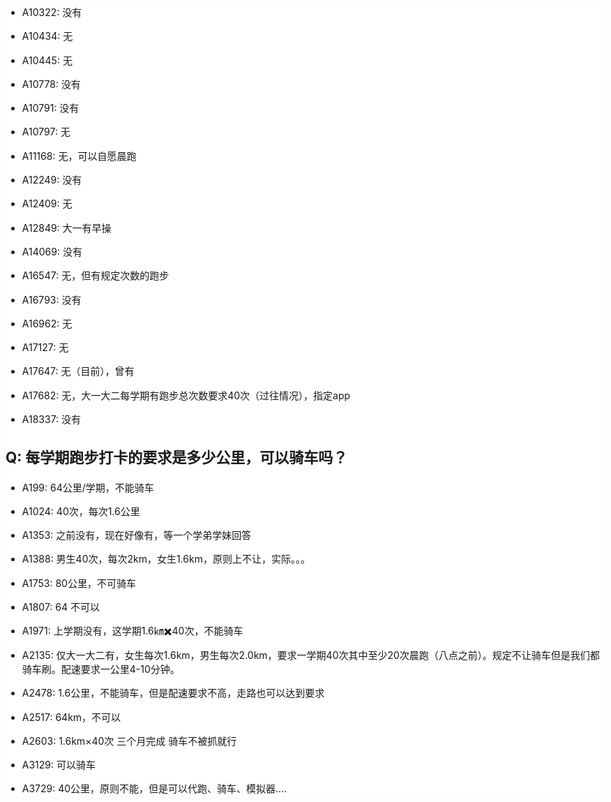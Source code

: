 - A10322: 没有

- A10434: 无

- A10445: 无

- A10778: 没有

- A10791: 没有

- A10797: 无

- A11168: 无，可以自愿晨跑

- A12249: 没有

- A12409: 无

- A12849: 大一有早操

- A14069: 没有

- A16547: 无，但有规定次数的跑步

- A16793: 没有

- A16962: 无

- A17127: 无

- A17647: 无（目前），曾有

- A17682: 无，大一大二每学期有跑步总次数要求40次（过往情况），指定app

- A18337: 没有

## Q: 每学期跑步打卡的要求是多少公里，可以骑车吗？

- A199: 64公里/学期，不能骑车

- A1024: 40次，每次1.6公里

- A1353: 之前没有，现在好像有，等一个学弟学妹回答

- A1388: 男生40次，每次2km，女生1.6km，原则上不让，实际。。。

- A1753: 80公里，不可骑车

- A1807: 64 不可以

- A1971: 上学期没有，这学期1.6㎞✖️40次，不能骑车

- A2135: 仅大一大二有，女生每次1.6km，男生每次2.0km，要求一学期40次其中至少20次晨跑（八点之前）。规定不让骑车但是我们都骑车刷。配速要求一公里4-10分钟。

- A2478: 1.6公里，不能骑车，但是配速要求不高，走路也可以达到要求

- A2517: 64km，不可以

- A2603: 1.6km×40次 三个月完成 骑车不被抓就行

- A3129: 可以骑车

- A3729: 40公里，原则不能，但是可以代跑、骑车、模拟器....
